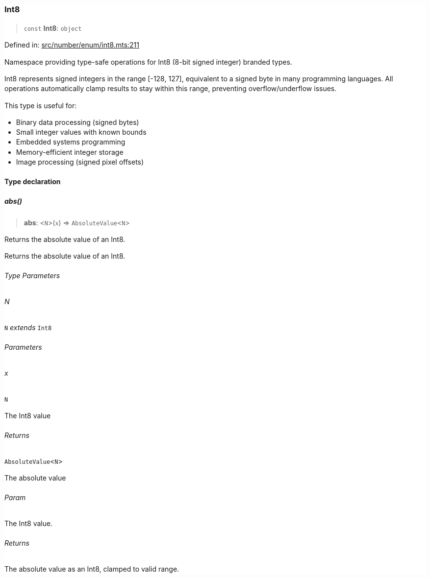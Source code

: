 
### Int8

> `const` **Int8**: `object`

Defined in: [src/number/enum/int8.mts:211](https://github.com/noshiro-pf/ts-verified/blob/main/src/number/enum/int8.mts#L211)

Namespace providing type-safe operations for Int8 (8-bit signed integer) branded types.

Int8 represents signed integers in the range [-128, 127], equivalent to a signed
byte in many programming languages. All operations automatically clamp results
to stay within this range, preventing overflow/underflow issues.

This type is useful for:

- Binary data processing (signed bytes)
- Small integer values with known bounds
- Embedded systems programming
- Memory-efficient integer storage
- Image processing (signed pixel offsets)

#### Type declaration

##### abs()

> **abs**: \<`N`\>(`x`) => `AbsoluteValue`\<`N`\>

Returns the absolute value of an Int8.

Returns the absolute value of an Int8.

###### Type Parameters

###### N

`N` _extends_ `Int8`

###### Parameters

###### x

`N`

The Int8 value

###### Returns

`AbsoluteValue`\<`N`\>

The absolute value

###### Param

The Int8 value.

###### Returns

The absolute value as an Int8, clamped to valid range.

